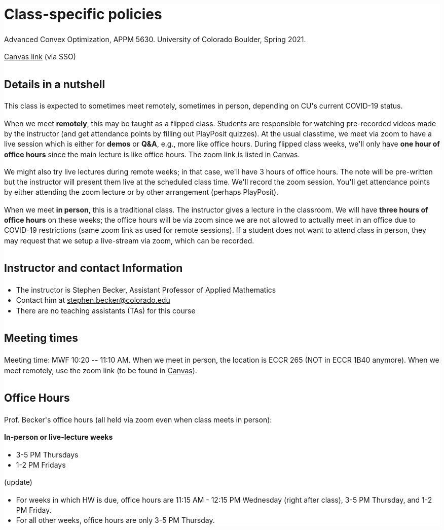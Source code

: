 # Class-specific policies

Advanced Convex Optimization, APPM 5630. University of Colorado Boulder, Spring 2021.

[Canvas link](https://canvas.colorado.edu/) (via SSO)

## Details in a nutshell
This class is expected to sometimes meet remotely, sometimes in person, depending on CU's current COVID-19 status.

When we meet **remotely**, this may be taught as a flipped class. Students are responsible for watching pre-recorded videos made by the instructor  (and get attendance points by filling out PlayPosit quizzes).  At the usual classtime, we meet via zoom to have a live session which is either for **demos** or **Q&A**, e.g., more like office hours.  During flipped class weeks, we'll only have **one hour of office hours** since the main lecture is like office hours.  The zoom link is listed in [Canvas](https://canvas.colorado.edu/).

We might also try live lectures during remote weeks; in that case, we'll have 3 hours of office hours.  The note will be pre-written but the instructor will present them live at the scheduled class time. We'll record the zoom session. You'll get attendance points by either attending the zoom lecture or by other arrangement (perhaps PlayPosit).

When we meet **in person**, this is a traditional class. The instructor gives a lecture in the classroom.  We will have **three hours of office hours** on these weeks; the office hours will be via zoom since we are not allowed to actually meet in an office due to COVID-19 restrictions (same zoom link as used for remote sessions).  If a student does not want to attend class in person, they may request that we setup a live-stream via zoom, which can be recorded.


## Instructor and contact Information

- The instructor is Stephen Becker, Assistant Professor of Applied Mathematics
- Contact him at <stephen.becker@colorado.edu>
- There are no teaching assistants (TAs) for this course

## Meeting times
Meeting time: MWF 10:20 -- 11:10 AM.  When we meet in person, the location is ECCR 265 (NOT in ECCR 1B40 anymore). When we meet remotely, use the zoom link (to be found in [Canvas](https://canvas.colorado.edu/)).

## Office Hours
Prof. Becker's office hours (all held via zoom even when class meets in person):

**In-person or live-lecture weeks**
- 3-5 PM Thursdays
- 1-2 PM Fridays

(update)
- For weeks in which HW is due, office hours are 11:15 AM - 12:15 PM Wednesday (right after class), 3-5 PM Thursday, and 1-2 PM Friday.
- For all other weeks, office hours are only 3-5 PM Thursday.
